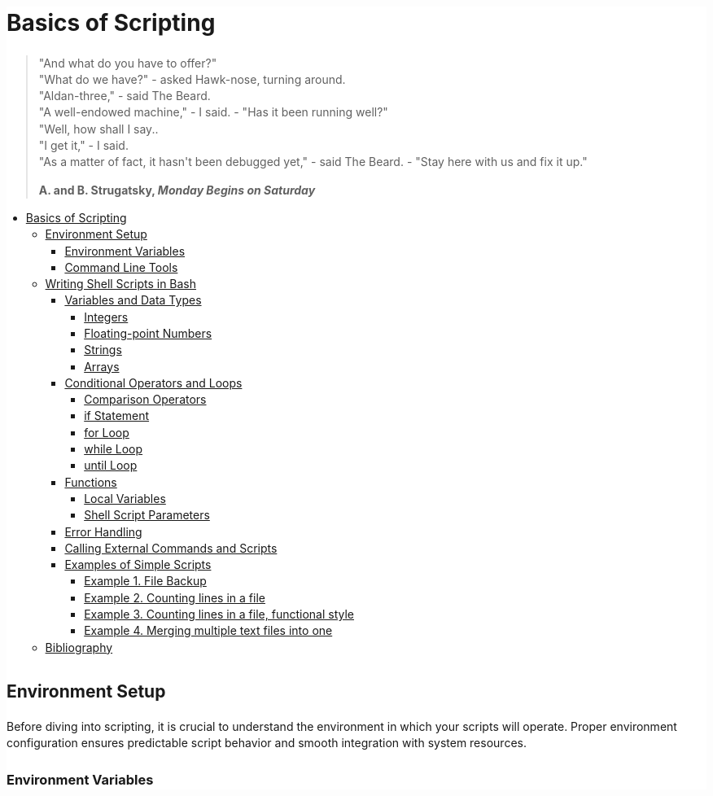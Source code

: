 # Basics of Scripting

> "And what do you have to offer?"<br>
> "What do we have?" - asked Hawk-nose, turning around.<br>
> "Aldan-three," - said The Beard.<br>
> "A well-endowed machine," - I said. - "Has it been running well?"<br>
> "Well, how shall I say..<br>
> "I get it," - I said.<br>
> "As a matter of fact, it hasn't been debugged yet," - said The Beard. - "Stay here with us and fix it up."
>
> __A. and B. Strugatsky, *Monday Begins on Saturday*__

- [Basics of Scripting](#basics-of-scripting)
  - [Environment Setup](#environment-setup)
    - [Environment Variables](#environment-variables)
    - [Command Line Tools](#command-line-tools)
  - [Writing Shell Scripts in Bash](#writing-shell-scripts-in-bash)
    - [Variables and Data Types](#variables-and-data-types)
      - [Integers](#integers)
      - [Floating-point Numbers](#floating-point-numbers)
      - [Strings](#strings)
      - [Arrays](#arrays)
    - [Conditional Operators and Loops](#conditional-operators-and-loops)
      - [Comparison Operators](#comparison-operators)
      - [if Statement](#if-statement)
      - [for Loop](#for-loop)
      - [while Loop](#while-loop)
      - [until Loop](#until-loop)
    - [Functions](#functions)
      - [Local Variables](#local-variables)
      - [Shell Script Parameters](#shell-script-parameters)
    - [Error Handling](#error-handling)
    - [Calling External Commands and Scripts](#calling-external-commands-and-scripts)
    - [Examples of Simple Scripts](#examples-of-simple-scripts)
      - [Example 1. File Backup](#example-1-file-backup)
      - [Example 2. Counting lines in a file](#example-2-counting-lines-in-a-file)
      - [Example 3. Counting lines in a file, functional style](#example-3-counting-lines-in-a-file-functional-style)
      - [Example 4. Merging multiple text files into one](#example-4-merging-multiple-text-files-into-one)
  - [Bibliography](#bibliography)

## Environment Setup

Before diving into scripting, it is crucial to understand the environment in which your scripts will operate. Proper environment configuration ensures predictable script behavior and smooth integration with system resources.

### Environment Variables
